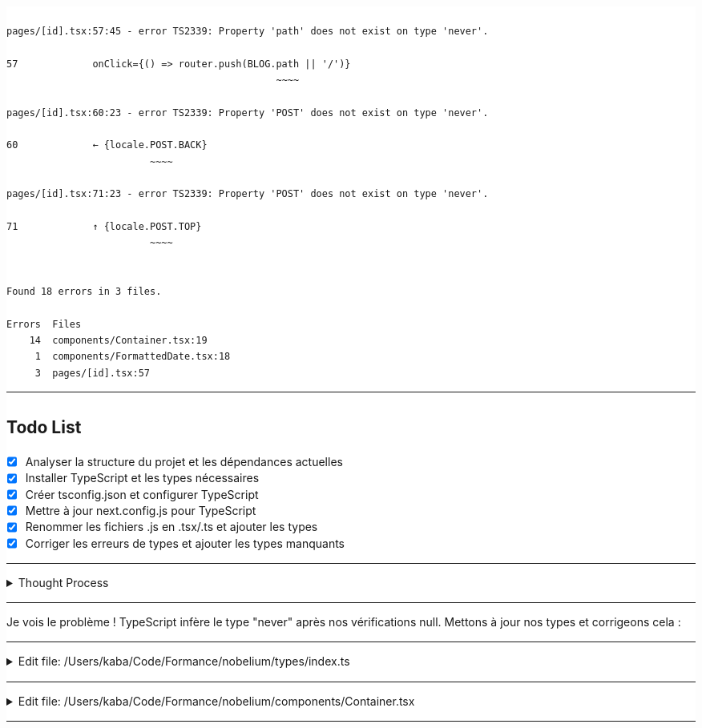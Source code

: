 ```

pages/[id].tsx:57:45 - error TS2339: Property 'path' does not exist on type 'never'.

57             onClick={() => router.push(BLOG.path || '/')}
                                               ~~~~

pages/[id].tsx:60:23 - error TS2339: Property 'POST' does not exist on type 'never'.

60             ← {locale.POST.BACK}
                         ~~~~

pages/[id].tsx:71:23 - error TS2339: Property 'POST' does not exist on type 'never'.

71             ↑ {locale.POST.TOP}
                         ~~~~


Found 18 errors in 3 files.

Errors  Files
    14  components/Container.tsx:19
     1  components/FormattedDate.tsx:18
     3  pages/[id].tsx:57
```

---

## Todo List

- [x] Analyser la structure du projet et les dépendances actuelles
- [x] Installer TypeScript et les types nécessaires
- [x] Créer tsconfig.json et configurer TypeScript
- [x] Mettre à jour next.config.js pour TypeScript
- [x] Renommer les fichiers .js en .tsx/.ts et ajouter les types
- [x] Corriger les erreurs de types et ajouter les types manquants

---

<think><details><summary>Thought Process</summary></details></think>

---

Je vois le problème ! TypeScript infère le type "never" après nos vérifications null. Mettons à jour nos types et corrigeons cela :

---

<details><summary>Edit file: /Users/kaba/Code/Formance/nobelium/types/index.ts</summary></details>

---

<details><summary>Edit file: /Users/kaba/Code/Formance/nobelium/components/Container.tsx</summary></details>

---